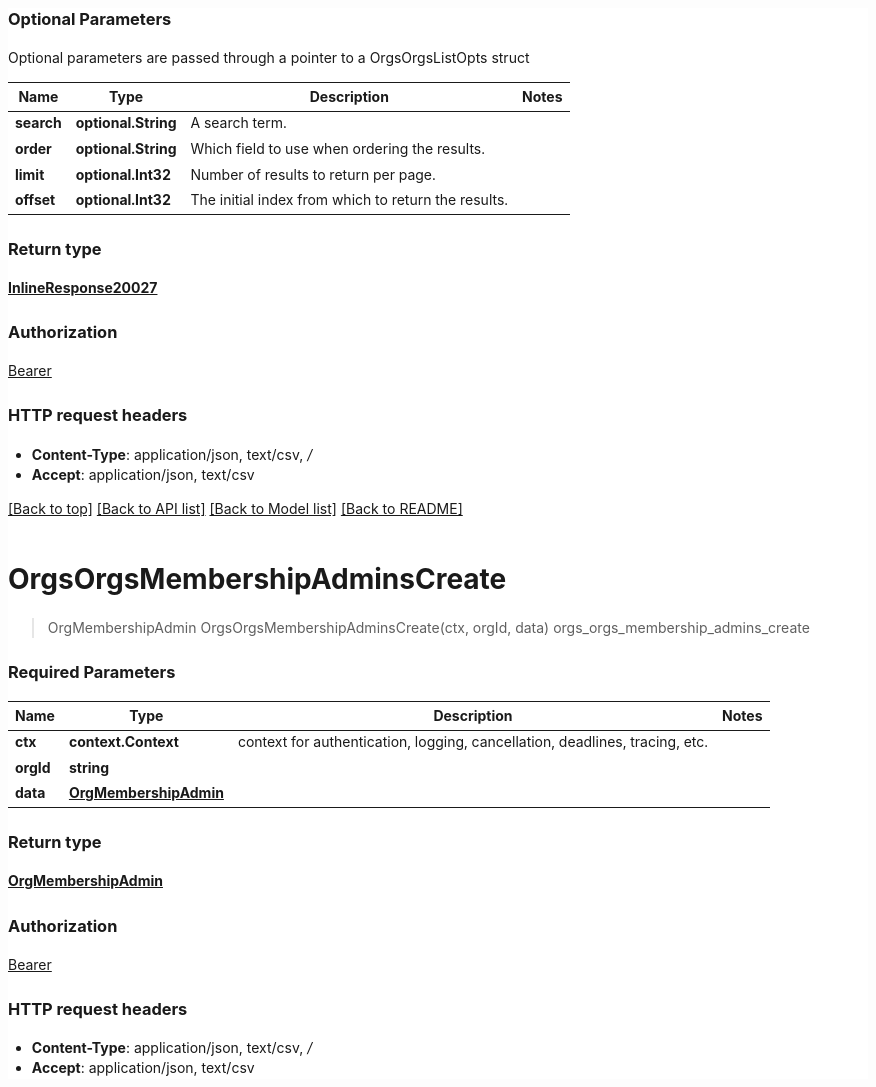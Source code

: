 ### Optional Parameters
Optional parameters are passed through a pointer to a OrgsOrgsListOpts struct

Name | Type | Description  | Notes
------------- | ------------- | ------------- | -------------
 **search** | **optional.String**| A search term. | 
 **order** | **optional.String**| Which field to use when ordering the results. | 
 **limit** | **optional.Int32**| Number of results to return per page. | 
 **offset** | **optional.Int32**| The initial index from which to return the results. | 

### Return type

[**InlineResponse20027**](inline_response_200_27.md)

### Authorization

[Bearer](../README.md#Bearer)

### HTTP request headers

 - **Content-Type**: application/json, text/csv, */*
 - **Accept**: application/json, text/csv

[[Back to top]](#) [[Back to API list]](../README.md#documentation-for-api-endpoints) [[Back to Model list]](../README.md#documentation-for-models) [[Back to README]](../README.md)

# **OrgsOrgsMembershipAdminsCreate**
> OrgMembershipAdmin OrgsOrgsMembershipAdminsCreate(ctx, orgId, data)
orgs_orgs_membership_admins_create



### Required Parameters

Name | Type | Description  | Notes
------------- | ------------- | ------------- | -------------
 **ctx** | **context.Context** | context for authentication, logging, cancellation, deadlines, tracing, etc.
  **orgId** | **string**|  | 
  **data** | [**OrgMembershipAdmin**](OrgMembershipAdmin.md)|  | 

### Return type

[**OrgMembershipAdmin**](OrgMembershipAdmin.md)

### Authorization

[Bearer](../README.md#Bearer)

### HTTP request headers

 - **Content-Type**: application/json, text/csv, */*
 - **Accept**: application/json, text/csv
